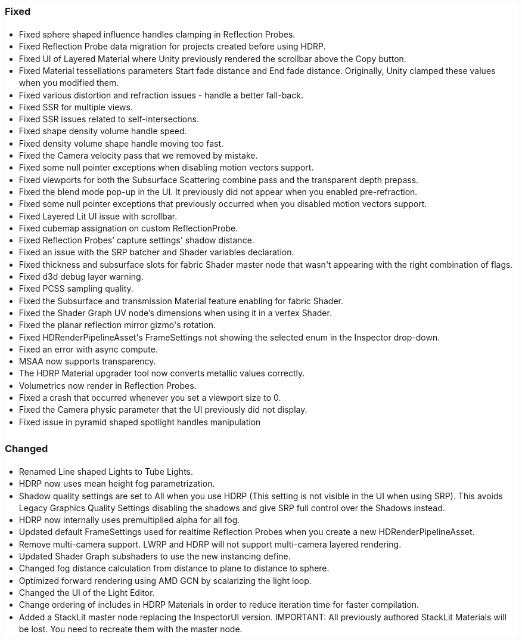 
### Fixed
- Fixed sphere shaped influence handles clamping in Reflection Probes.
- Fixed Reflection Probe data migration for projects created before using HDRP.
- Fixed UI of Layered Material where Unity previously rendered the scrollbar above the Copy button.
- Fixed Material tessellations parameters Start fade distance and End fade distance. Originally, Unity clamped these values when you modified them.
- Fixed various distortion and refraction issues - handle a better fall-back.
- Fixed SSR for multiple views.
- Fixed SSR issues related to self-intersections.
- Fixed shape density volume handle speed.
- Fixed density volume shape handle moving too fast.
- Fixed the Camera velocity pass that we removed by mistake.
- Fixed some null pointer exceptions when disabling motion vectors support.
- Fixed viewports for both the Subsurface Scattering combine pass and the transparent depth prepass.
- Fixed the blend mode pop-up in the UI. It previously did not appear when you enabled pre-refraction.
- Fixed some null pointer exceptions that previously occurred when you disabled motion vectors support.
- Fixed Layered Lit UI issue with scrollbar.
- Fixed cubemap assignation on custom ReflectionProbe.
- Fixed Reflection Probes’ capture settings' shadow distance.
- Fixed an issue with the SRP batcher and Shader variables declaration.
- Fixed thickness and subsurface slots for fabric Shader master node that wasn't appearing with the right combination of flags.
- Fixed d3d debug layer warning.
- Fixed PCSS sampling quality.
- Fixed the Subsurface and transmission Material feature enabling for fabric Shader.
- Fixed the Shader Graph UV node’s dimensions when using it in a vertex Shader.
- Fixed the planar reflection mirror gizmo's rotation.
- Fixed HDRenderPipelineAsset's FrameSettings not showing the selected enum in the Inspector drop-down.
- Fixed an error with async compute.
- MSAA now supports transparency.
- The HDRP Material upgrader tool now converts metallic values correctly.
- Volumetrics now render in Reflection Probes.
- Fixed a crash that occurred whenever you set a viewport size to 0.
- Fixed the Camera physic parameter that the UI previously did not display.
- Fixed issue in pyramid shaped spotlight handles manipulation

### Changed

- Renamed Line shaped Lights to Tube Lights.
- HDRP now uses mean height fog parametrization.
- Shadow quality settings are set to All when you use HDRP (This setting is not visible in the UI when using SRP). This avoids Legacy Graphics Quality Settings disabling the shadows and give SRP full control over the Shadows instead.
- HDRP now internally uses premultiplied alpha for all fog.
- Updated default FrameSettings used for realtime Reflection Probes when you create a new HDRenderPipelineAsset.
- Remove multi-camera support. LWRP and HDRP will not support multi-camera layered rendering.
- Updated Shader Graph subshaders to use the new instancing define.
- Changed fog distance calculation from distance to plane to distance to sphere.
- Optimized forward rendering using AMD GCN by scalarizing the light loop.
- Changed the UI of the Light Editor.
- Change ordering of includes in HDRP Materials in order to reduce iteration time for faster compilation.
- Added a StackLit master node replacing the InspectorUI version. IMPORTANT: All previously authored StackLit Materials will be lost. You need to recreate them with the master node.
